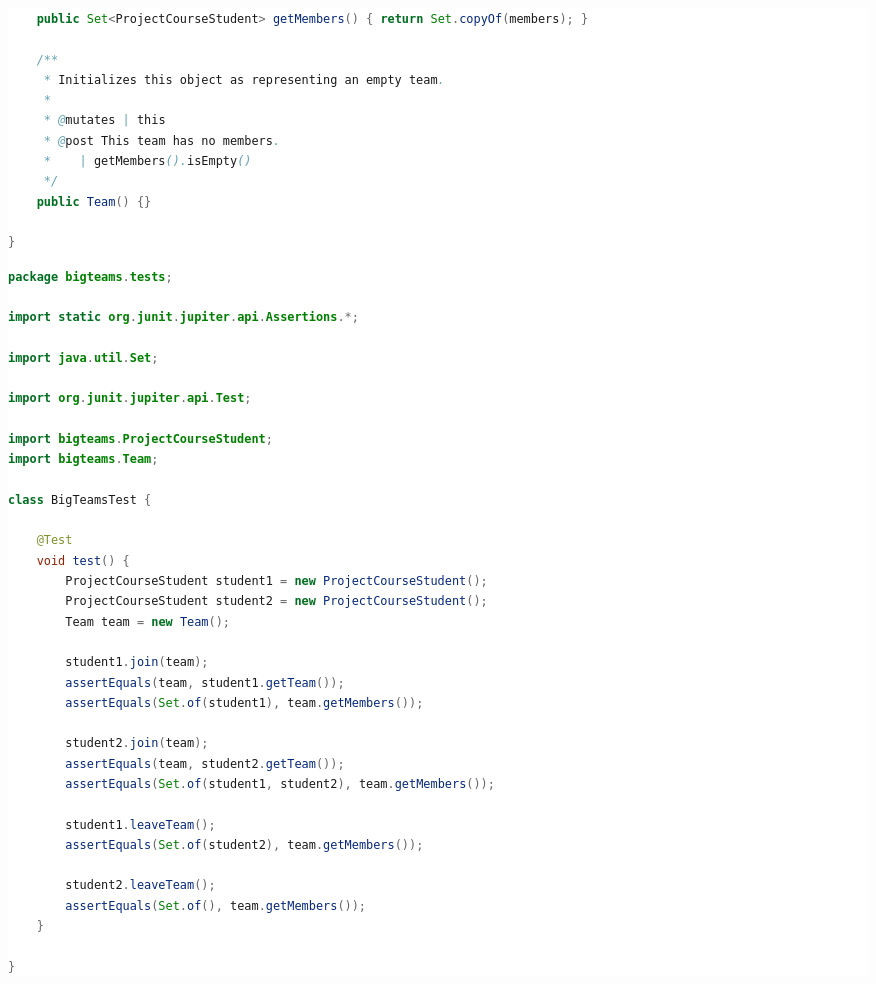 ```java
    public Set<ProjectCourseStudent> getMembers() { return Set.copyOf(members); }

    /**
     * Initializes this object as representing an empty team.
     * 
     * @mutates | this
     * @post This team has no members.
     *    | getMembers().isEmpty()
     */
    public Team() {}
    
}
```

```java
package bigteams.tests;

import static org.junit.jupiter.api.Assertions.*;

import java.util.Set;

import org.junit.jupiter.api.Test;

import bigteams.ProjectCourseStudent;
import bigteams.Team;

class BigTeamsTest {

    @Test
    void test() {
        ProjectCourseStudent student1 = new ProjectCourseStudent();
        ProjectCourseStudent student2 = new ProjectCourseStudent();
        Team team = new Team();
        
        student1.join(team);
        assertEquals(team, student1.getTeam());
        assertEquals(Set.of(student1), team.getMembers());
        
        student2.join(team);
        assertEquals(team, student2.getTeam());
        assertEquals(Set.of(student1, student2), team.getMembers());
        
        student1.leaveTeam();
        assertEquals(Set.of(student2), team.getMembers());
        
        student2.leaveTeam();
        assertEquals(Set.of(), team.getMembers());
    }

}
```
